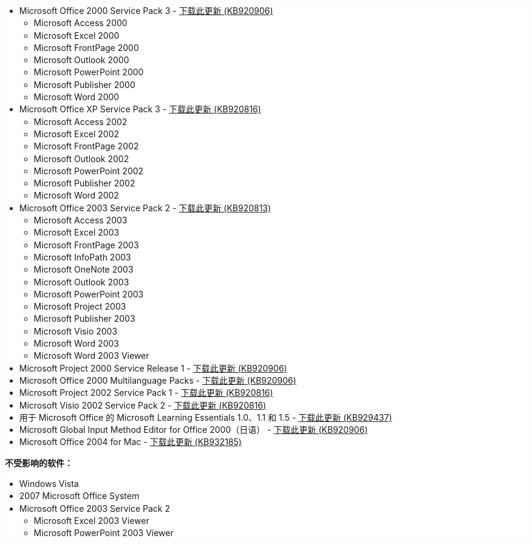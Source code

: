 -   Microsoft Office 2000 Service Pack 3 - [下载此更新 (KB920906)](http://www.microsoft.com/downloads/details.aspx?displaylang=zh-cn&familyid=2ff67e78-2a08-45c9-a7ac-09678d060439)
    -   Microsoft Access 2000
    -   Microsoft Excel 2000
    -   Microsoft FrontPage 2000
    -   Microsoft Outlook 2000
    -   Microsoft PowerPoint 2000
    -   Microsoft Publisher 2000
    -   Microsoft Word 2000
-   Microsoft Office XP Service Pack 3 - [下载此更新 (KB920816)](http://www.microsoft.com/downloads/details.aspx?displaylang=zh-cn&familyid=85c5162c-fc35-40b4-ad04-add247950423)
    -   Microsoft Access 2002
    -   Microsoft Excel 2002
    -   Microsoft FrontPage 2002
    -   Microsoft Outlook 2002
    -   Microsoft PowerPoint 2002
    -   Microsoft Publisher 2002
    -   Microsoft Word 2002
-   Microsoft Office 2003 Service Pack 2 - [下载此更新 (KB920813)](http://www.microsoft.com/downloads/details.aspx?displaylang=zh-cn&familyid=6c3bcab8-0c99-4be6-8de7-71d463473a4a)
    -   Microsoft Access 2003
    -   Microsoft Excel 2003
    -   Microsoft FrontPage 2003
    -   Microsoft InfoPath 2003
    -   Microsoft OneNote 2003
    -   Microsoft Outlook 2003
    -   Microsoft PowerPoint 2003
    -   Microsoft Project 2003
    -   Microsoft Publisher 2003
    -   Microsoft Visio 2003
    -   Microsoft Word 2003
    -   Microsoft Word 2003 Viewer
-   Microsoft Project 2000 Service Release 1 - [下载此更新 (KB920906)](http://www.microsoft.com/downloads/details.aspx?displaylang=zh-cn&familyid=019b11fc-00b8-451c-ab3c-772780d4c46a)
-   Microsoft Office 2000 Multilanguage Packs - [下载此更新 (KB920906)](http://www.microsoft.com/downloads/details.aspx?familyid=b5a087f8-74d2-4184-9986-23ab3c4ef7f2)
-   Microsoft Project 2002 Service Pack 1 - [下载此更新 (KB920816)](http://www.microsoft.com/downloads/details.aspx?displaylang=zh-cn&familyid=d162c366-c5e7-4850-b773-1fe669faeeaf)
-   Microsoft Visio 2002 Service Pack 2 - [下载此更新 (KB920816)](http://www.microsoft.com/downloads/details.aspx?displaylang=zh-cn&familyid=b4d2e182-0997-46bc-94ac-b4b0a523c51c)
-   用于 Microsoft Office 的 Microsoft Learning Essentials 1.0、1.1 和 1.5 - [下载此更新 (KB929437)](http://www.microsoft.com/downloads/details.aspx?familyid=6215bd5b-1cb3-4fed-b08c-c31a88a75ebd)
-   Microsoft Global Input Method Editor for Office 2000（日语） - [下载此更新 (KB920906)](http://www.microsoft.com/downloads/details.aspx?familyid=2ff67e78-2a08-45c9-a7ac-09678d060439)
-   Microsoft Office 2004 for Mac - [下载此更新 (KB932185)](http://www.microsoft.com/mac/)

**不受影响的软件：**

-   Windows Vista
-   2007 Microsoft Office System
-   Microsoft Office 2003 Service Pack 2
    -   Microsoft Excel 2003 Viewer
    -   Microsoft PowerPoint 2003 Viewer
